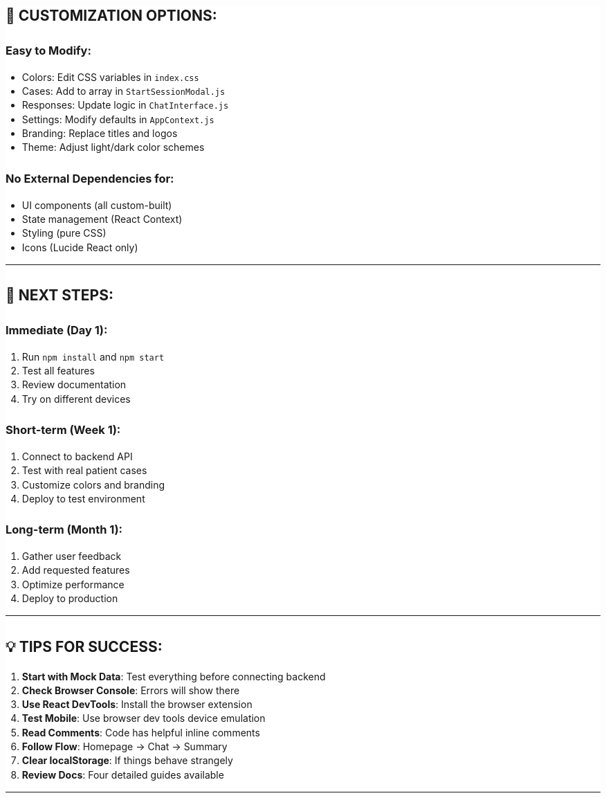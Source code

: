 
## 🔧 CUSTOMIZATION OPTIONS:

### **Easy to Modify:**
- Colors: Edit CSS variables in `index.css`
- Cases: Add to array in `StartSessionModal.js`
- Responses: Update logic in `ChatInterface.js`
- Settings: Modify defaults in `AppContext.js`
- Branding: Replace titles and logos
- Theme: Adjust light/dark color schemes

### **No External Dependencies for:**
- UI components (all custom-built)
- State management (React Context)
- Styling (pure CSS)
- Icons (Lucide React only)

---

## 🚀 NEXT STEPS:

### **Immediate (Day 1):**
1. Run `npm install` and `npm start`
2. Test all features
3. Review documentation
4. Try on different devices

### **Short-term (Week 1):**
1. Connect to backend API
2. Test with real patient cases
3. Customize colors and branding
4. Deploy to test environment

### **Long-term (Month 1):**
1. Gather user feedback
2. Add requested features
3. Optimize performance
4. Deploy to production

---

## 💡 TIPS FOR SUCCESS:

1. **Start with Mock Data**: Test everything before connecting backend
2. **Check Browser Console**: Errors will show there
3. **Use React DevTools**: Install the browser extension
4. **Test Mobile**: Use browser dev tools device emulation
5. **Read Comments**: Code has helpful inline comments
6. **Follow Flow**: Homepage → Chat → Summary
7. **Clear localStorage**: If things behave strangely
8. **Review Docs**: Four detailed guides available

---